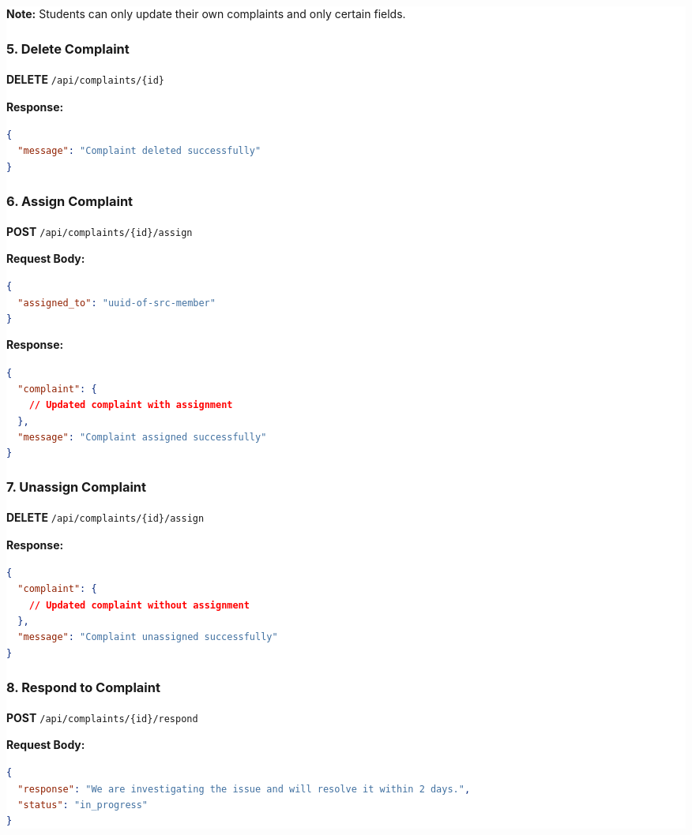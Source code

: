 **Note:** Students can only update their own complaints and only certain fields.

### 5. Delete Complaint
**DELETE** `/api/complaints/{id}`

**Response:**
```json
{
  "message": "Complaint deleted successfully"
}
```

### 6. Assign Complaint
**POST** `/api/complaints/{id}/assign`

**Request Body:**
```json
{
  "assigned_to": "uuid-of-src-member"
}
```

**Response:**
```json
{
  "complaint": {
    // Updated complaint with assignment
  },
  "message": "Complaint assigned successfully"
}
```

### 7. Unassign Complaint
**DELETE** `/api/complaints/{id}/assign`

**Response:**
```json
{
  "complaint": {
    // Updated complaint without assignment
  },
  "message": "Complaint unassigned successfully"
}
```

### 8. Respond to Complaint
**POST** `/api/complaints/{id}/respond`

**Request Body:**
```json
{
  "response": "We are investigating the issue and will resolve it within 2 days.",
  "status": "in_progress"
}
```
